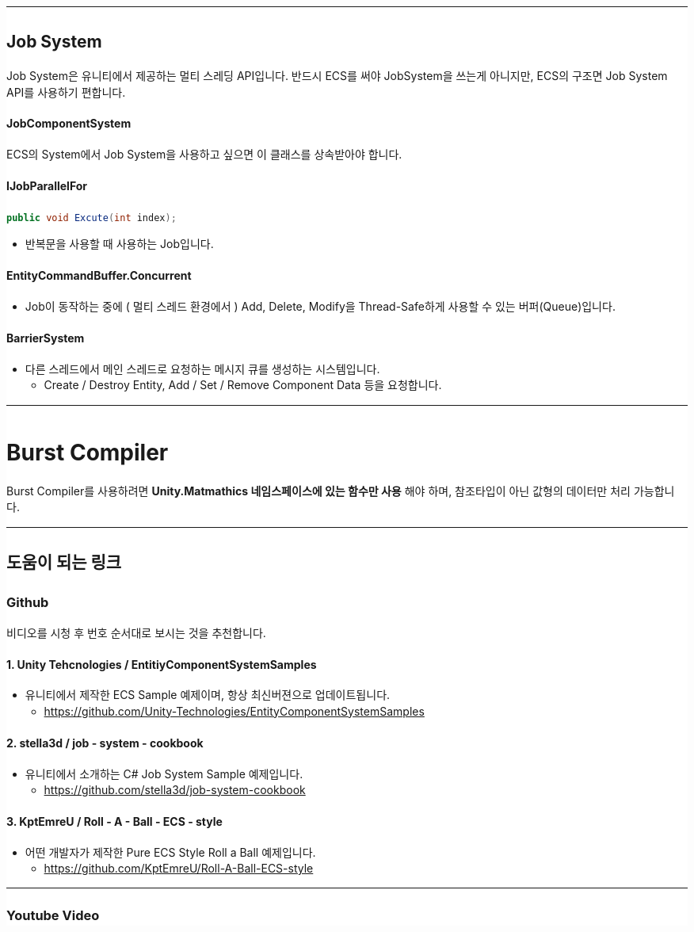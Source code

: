 
---
## Job System
Job System은 유니티에서 제공하는 멀티 스레딩 API입니다.
반드시 ECS를 써야 JobSystem을 쓰는게 아니지만, ECS의 구조면 Job System API를 사용하기 편합니다.

#### JobComponentSystem
ECS의 System에서 Job System을 사용하고 싶으면 이 클래스를 상속받아야 합니다.

#### IJobParallelFor
```csharp
public void Excute(int index);
```
- 반복문을 사용할 때 사용하는 Job입니다.


#### EntityCommandBuffer.Concurrent
- Job이 동작하는 중에 ( 멀티 스레드 환경에서 ) Add, Delete, Modify을 Thread-Safe하게 사용할 수 있는 버퍼(Queue)입니다.

#### BarrierSystem
- 다른 스레드에서 메인 스레드로 요청하는 메시지 큐를 생성하는 시스템입니다.
  - Create / Destroy Entity, Add / Set / Remove Component Data 등을 요청합니다.

---
# Burst Compiler
Burst Compiler를 사용하려면 **Unity.Matmathics 네임스페이스에 있는 함수만 사용** 해야 하며,
참조타입이 아닌 값형의 데이터만 처리 가능합니다.




---
## 도움이 되는 링크

### Github

비디오를 시청 후 번호 순서대로 보시는 것을 추천합니다.

#### 1. Unity Tehcnologies / EntitiyComponentSystemSamples
- 유니티에서 제작한 ECS Sample 예제이며, 항상 최신버젼으로 업데이트됩니다.
  - https://github.com/Unity-Technologies/EntityComponentSystemSamples


#### 2. stella3d / job - system - cookbook
- 유니티에서 소개하는 C# Job System Sample 예제입니다.
  - https://github.com/stella3d/job-system-cookbook

#### 3. KptEmreU / Roll - A - Ball - ECS - style
- 어떤 개발자가 제작한 Pure ECS Style Roll a Ball 예제입니다.
  - https://github.com/KptEmreU/Roll-A-Ball-ECS-style

---
### Youtube Video
